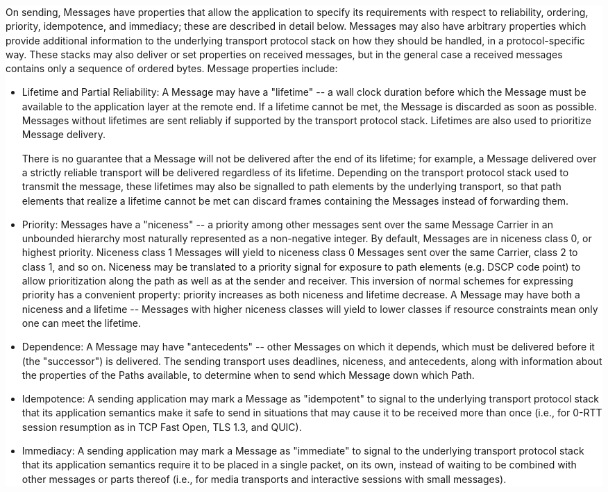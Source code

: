 On sending, Messages have properties that allow the application to specify its
requirements with respect to reliability, ordering, priority, idempotence, and
immediacy; these are described in detail below. Messages may also have arbitrary
properties which provide additional information to the underlying transport
protocol stack on how they should be handled, in a protocol-specific way. These
stacks may also deliver or set properties on received messages, but in the
general case a received messages contains only a sequence of ordered bytes.
Message properties include:

 - Lifetime and Partial Reliability:
   A Message may have a "lifetime" -- a wall clock duration before which the
   Message must be available to the application layer at the remote end. If a
   lifetime cannot be met, the Message is discarded as soon as possible. Messages
   without lifetimes are sent reliably if supported by the transport protocol
   stack. Lifetimes are also used to prioritize Message delivery.

   There is no guarantee that a Message will not be delivered after the end of
   its lifetime; for example, a Message delivered over a strictly reliable
   transport will be delivered regardless of its lifetime. Depending on the
   transport protocol stack used to transmit the message, these lifetimes may
   also be signalled to path elements by the underlying transport, so that path
   elements that realize a lifetime cannot be met can discard frames containing
   the Messages instead of forwarding them.

 - Priority:
   Messages have a "niceness" -- a priority among other messages sent over the
   same Message Carrier in an unbounded hierarchy most naturally represented as a
   non-negative integer. By default, Messages are in niceness class 0, or highest
   priority. Niceness class 1 Messages will yield to niceness class 0 Messages
   sent over the same Carrier, class 2 to class 1, and so on. Niceness may be
   translated to a priority signal for exposure to path elements (e.g. DSCP
   code point) to allow prioritization along the path as well as at the sender and
   receiver. This inversion of normal schemes for expressing priority has a
   convenient property: priority increases as both niceness and lifetime
   decrease. A Message may have both a niceness and a lifetime -- Messages with
   higher niceness classes will yield to lower classes if resource constraints
   mean only one can meet the lifetime.

 - Dependence:
   A Message may have "antecedents" -- other Messages on which it
   depends, which must be delivered before it (the "successor") is delivered.
   The sending transport uses deadlines, niceness, and antecedents, along with
   information about the properties of the Paths available, to determine when to
   send which Message down which Path.

 - Idempotence:
   A sending application may mark a Message as "idempotent" to signal to the
   underlying transport protocol stack that its application semantics make it
   safe to send in situations that may cause it to be received more than once
   (i.e., for 0-RTT session resumption as in TCP Fast Open, TLS 1.3, and QUIC).

 - Immediacy:
   A sending application may mark a Message as "immediate" to signal to the
   underlying transport protocol stack that its application semantics require it to
   be placed in a single packet, on its own, instead of waiting to be combined with
   other messages or parts thereof (i.e., for media transports and interactive
   sessions with small messages).

